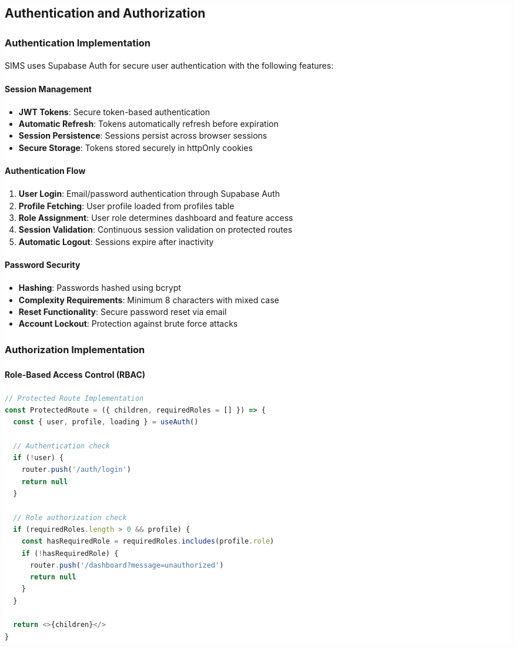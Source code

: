 
## Authentication and Authorization

### Authentication Implementation
SIMS uses Supabase Auth for secure user authentication with the following features:

#### Session Management
- **JWT Tokens**: Secure token-based authentication
- **Automatic Refresh**: Tokens automatically refresh before expiration
- **Session Persistence**: Sessions persist across browser sessions
- **Secure Storage**: Tokens stored securely in httpOnly cookies

#### Authentication Flow
1. **User Login**: Email/password authentication through Supabase Auth
2. **Profile Fetching**: User profile loaded from profiles table
3. **Role Assignment**: User role determines dashboard and feature access
4. **Session Validation**: Continuous session validation on protected routes
5. **Automatic Logout**: Sessions expire after inactivity

#### Password Security
- **Hashing**: Passwords hashed using bcrypt
- **Complexity Requirements**: Minimum 8 characters with mixed case
- **Reset Functionality**: Secure password reset via email
- **Account Lockout**: Protection against brute force attacks

### Authorization Implementation

#### Role-Based Access Control (RBAC)
```typescript
// Protected Route Implementation
const ProtectedRoute = ({ children, requiredRoles = [] }) => {
  const { user, profile, loading } = useAuth()

  // Authentication check
  if (!user) {
    router.push('/auth/login')
    return null
  }

  // Role authorization check
  if (requiredRoles.length > 0 && profile) {
    const hasRequiredRole = requiredRoles.includes(profile.role)
    if (!hasRequiredRole) {
      router.push('/dashboard?message=unauthorized')
      return null
    }
  }

  return <>{children}</>
}
```
